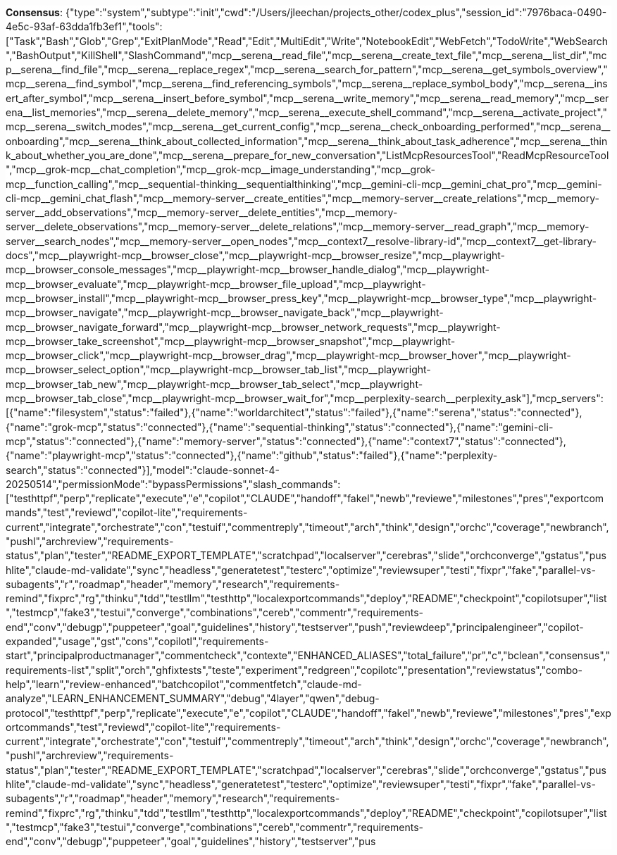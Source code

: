 **Consensus**:
{"type":"system","subtype":"init","cwd":"/Users/jleechan/projects_other/codex_plus","session_id":"7976baca-0490-4e5c-93af-63dda1fb3ef1","tools":["Task","Bash","Glob","Grep","ExitPlanMode","Read","Edit","MultiEdit","Write","NotebookEdit","WebFetch","TodoWrite","WebSearch","BashOutput","KillShell","SlashCommand","mcp__serena__read_file","mcp__serena__create_text_file","mcp__serena__list_dir","mcp__serena__find_file","mcp__serena__replace_regex","mcp__serena__search_for_pattern","mcp__serena__get_symbols_overview","mcp__serena__find_symbol","mcp__serena__find_referencing_symbols","mcp__serena__replace_symbol_body","mcp__serena__insert_after_symbol","mcp__serena__insert_before_symbol","mcp__serena__write_memory","mcp__serena__read_memory","mcp__serena__list_memories","mcp__serena__delete_memory","mcp__serena__execute_shell_command","mcp__serena__activate_project","mcp__serena__switch_modes","mcp__serena__get_current_config","mcp__serena__check_onboarding_performed","mcp__serena__onboarding","mcp__serena__think_about_collected_information","mcp__serena__think_about_task_adherence","mcp__serena__think_about_whether_you_are_done","mcp__serena__prepare_for_new_conversation","ListMcpResourcesTool","ReadMcpResourceTool","mcp__grok-mcp__chat_completion","mcp__grok-mcp__image_understanding","mcp__grok-mcp__function_calling","mcp__sequential-thinking__sequentialthinking","mcp__gemini-cli-mcp__gemini_chat_pro","mcp__gemini-cli-mcp__gemini_chat_flash","mcp__memory-server__create_entities","mcp__memory-server__create_relations","mcp__memory-server__add_observations","mcp__memory-server__delete_entities","mcp__memory-server__delete_observations","mcp__memory-server__delete_relations","mcp__memory-server__read_graph","mcp__memory-server__search_nodes","mcp__memory-server__open_nodes","mcp__context7__resolve-library-id","mcp__context7__get-library-docs","mcp__playwright-mcp__browser_close","mcp__playwright-mcp__browser_resize","mcp__playwright-mcp__browser_console_messages","mcp__playwright-mcp__browser_handle_dialog","mcp__playwright-mcp__browser_evaluate","mcp__playwright-mcp__browser_file_upload","mcp__playwright-mcp__browser_install","mcp__playwright-mcp__browser_press_key","mcp__playwright-mcp__browser_type","mcp__playwright-mcp__browser_navigate","mcp__playwright-mcp__browser_navigate_back","mcp__playwright-mcp__browser_navigate_forward","mcp__playwright-mcp__browser_network_requests","mcp__playwright-mcp__browser_take_screenshot","mcp__playwright-mcp__browser_snapshot","mcp__playwright-mcp__browser_click","mcp__playwright-mcp__browser_drag","mcp__playwright-mcp__browser_hover","mcp__playwright-mcp__browser_select_option","mcp__playwright-mcp__browser_tab_list","mcp__playwright-mcp__browser_tab_new","mcp__playwright-mcp__browser_tab_select","mcp__playwright-mcp__browser_tab_close","mcp__playwright-mcp__browser_wait_for","mcp__perplexity-search__perplexity_ask"],"mcp_servers":[{"name":"filesystem","status":"failed"},{"name":"worldarchitect","status":"failed"},{"name":"serena","status":"connected"},{"name":"grok-mcp","status":"connected"},{"name":"sequential-thinking","status":"connected"},{"name":"gemini-cli-mcp","status":"connected"},{"name":"memory-server","status":"connected"},{"name":"context7","status":"connected"},{"name":"playwright-mcp","status":"connected"},{"name":"github","status":"failed"},{"name":"perplexity-search","status":"connected"}],"model":"claude-sonnet-4-20250514","permissionMode":"bypassPermissions","slash_commands":["testhttpf","perp","replicate","execute","e","copilot","CLAUDE","handoff","fakel","newb","reviewe","milestones","pres","exportcommands","test","reviewd","copilot-lite","requirements-current","integrate","orchestrate","con","testuif","commentreply","timeout","arch","think","design","orchc","coverage","newbranch","pushl","archreview","requirements-status","plan","tester","README_EXPORT_TEMPLATE","scratchpad","localserver","cerebras","slide","orchconverge","gstatus","pushlite","claude-md-validate","sync","headless","generatetest","testerc","optimize","reviewsuper","testi","fixpr","fake","parallel-vs-subagents","r","roadmap","header","memory","research","requirements-remind","fixprc","rg","thinku","tdd","testllm","testhttp","localexportcommands","deploy","README","checkpoint","copilotsuper","list","testmcp","fake3","testui","converge","combinations","cereb","commentr","requirements-end","conv","debugp","puppeteer","goal","guidelines","history","testserver","push","reviewdeep","principalengineer","copilot-expanded","usage","gst","cons","copilotl","requirements-start","principalproductmanager","commentcheck","contexte","ENHANCED_ALIASES","total_failure","pr","c","bclean","consensus","requirements-list","split","orch","ghfixtests","teste","experiment","redgreen","copilotc","presentation","reviewstatus","combo-help","learn","review-enhanced","batchcopilot","commentfetch","claude-md-analyze","LEARN_ENHANCEMENT_SUMMARY","debug","4layer","qwen","debug-protocol","testhttpf","perp","replicate","execute","e","copilot","CLAUDE","handoff","fakel","newb","reviewe","milestones","pres","exportcommands","test","reviewd","copilot-lite","requirements-current","integrate","orchestrate","con","testuif","commentreply","timeout","arch","think","design","orchc","coverage","newbranch","pushl","archreview","requirements-status","plan","tester","README_EXPORT_TEMPLATE","scratchpad","localserver","cerebras","slide","orchconverge","gstatus","pushlite","claude-md-validate","sync","headless","generatetest","testerc","optimize","reviewsuper","testi","fixpr","fake","parallel-vs-subagents","r","roadmap","header","memory","research","requirements-remind","fixprc","rg","thinku","tdd","testllm","testhttp","localexportcommands","deploy","README","checkpoint","copilotsuper","list","testmcp","fake3","testui","converge","combinations","cereb","commentr","requirements-end","conv","debugp","puppeteer","goal","guidelines","history","testserver","pus